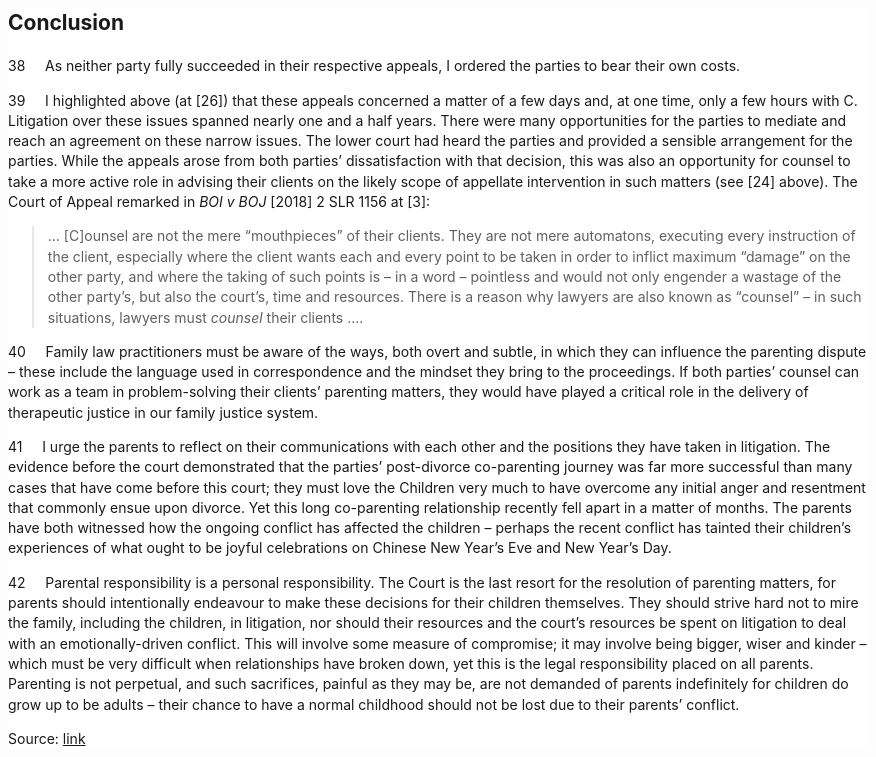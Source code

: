 ## Conclusion

38     As neither party fully succeeded in their respective appeals, I ordered the parties to bear their own costs.

39     I highlighted above (at \[26\]) that these appeals concerned a matter of a few days and, at one time, only a few hours with C. Litigation over these issues spanned nearly one and a half years. There were many opportunities for the parties to mediate and reach an agreement on these narrow issues. The lower court had heard the parties and provided a sensible arrangement for the parties. While the appeals arose from both parties’ dissatisfaction with that decision, this was also an opportunity for counsel to take a more active role in advising their clients on the likely scope of appellate intervention in such matters (see \[24\] above). The Court of Appeal remarked in _BOI v BOJ_ <span class="citation">\[2018\] 2 SLR 1156</span> at \[3\]:

> … \[C\]ounsel are not the mere “mouthpieces” of their clients. They are not mere automatons, executing every instruction of the client, especially where the client wants each and every point to be taken in order to inflict maximum “damage” on the other party, and where the taking of such points is – in a word – pointless and would not only engender a wastage of the other party’s, but also the court’s, time and resources. There is a reason why lawyers are also known as “counsel” – in such situations, lawyers must _counsel_ their clients ….

40     Family law practitioners must be aware of the ways, both overt and subtle, in which they can influence the parenting dispute – these include the language used in correspondence and the mindset they bring to the proceedings. If both parties’ counsel can work as a team in problem-solving their clients’ parenting matters, they would have played a critical role in the delivery of therapeutic justice in our family justice system.

41     I urge the parents to reflect on their communications with each other and the positions they have taken in litigation. The evidence before the court demonstrated that the parties’ post-divorce co-parenting journey was far more successful than many cases that have come before this court; they must love the Children very much to have overcome any initial anger and resentment that commonly ensue upon divorce. Yet this long co-parenting relationship recently fell apart in a matter of months. The parents have both witnessed how the ongoing conflict has affected the children – perhaps the recent conflict has tainted their children’s experiences of what ought to be joyful celebrations on Chinese New Year’s Eve and New Year’s Day.

42     Parental responsibility is a personal responsibility. The Court is the last resort for the resolution of parenting matters, for parents should intentionally endeavour to make these decisions for their children themselves. They should strive hard not to mire the family, including the children, in litigation, nor should their resources and the court’s resources be spent on litigation to deal with an emotionally-driven conflict. This will involve some measure of compromise; it may involve being bigger, wiser and kinder – which must be very difficult when relationships have broken down, yet this is the legal responsibility placed on all parents. Parenting is not perpetual, and such sacrifices, painful as they may be, are not demanded of parents indefinitely for children do grow up to be adults – their chance to have a normal childhood should not be lost due to their parents’ conflict.


Source: [link](https://www.lawnet.sg:443/lawnet/web/lawnet/free-resources?p_p_id=freeresources_WAR_lawnet3baseportlet&p_p_lifecycle=1&p_p_state=normal&p_p_mode=view&_freeresources_WAR_lawnet3baseportlet_action=openContentPage&_freeresources_WAR_lawnet3baseportlet_docId=%2FJudgment%2F25522-SSP.xml)